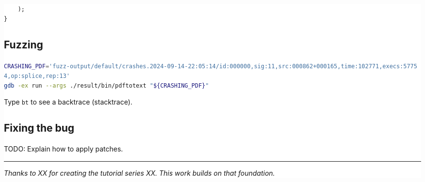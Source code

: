 ```nix
    );
}
```

## Fuzzing

```bash
CRASHING_PDF='fuzz-output/default/crashes.2024-09-14-22:05:14/id:000000,sig:11,src:000862+000165,time:102771,execs:57754,op:splice,rep:13'
gdb -ex run --args ./result/bin/pdftotext "${CRASHING_PDF}"
```

Type `bt` to see a backtrace (stacktrace).

## Fixing the bug

TODO: Explain how to apply patches.

---

_Thanks to XX for creating the tutorial series XX. This work builds on that foundation._
